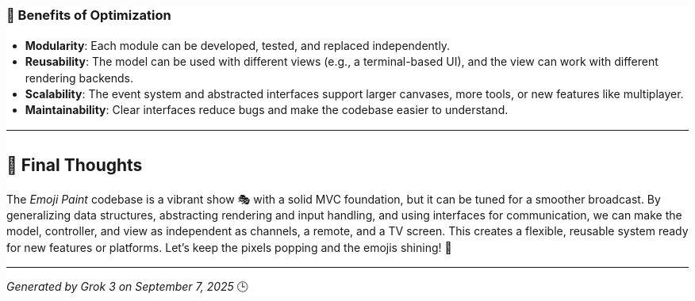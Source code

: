 ### 🚀 Benefits of Optimization
- **Modularity**: Each module can be developed, tested, and replaced independently.
- **Reusability**: The model can be used with different views (e.g., a terminal-based UI), and the view can work with different rendering backends.
- **Scalability**: The event system and abstracted interfaces support larger canvases, more tools, or new features like multiplayer.
- **Maintainability**: Clear interfaces reduce bugs and make the codebase easier to understand.

---

## 📼 Final Thoughts
The *Emoji Paint* codebase is a vibrant show 🎭 with a solid MVC foundation, but it can be tuned for a smoother broadcast. By generalizing data structures, abstracting rendering and input handling, and using interfaces for communication, we can make the model, controller, and view as independent as channels, a remote, and a TV screen. This creates a flexible, reusable system ready for new features or platforms. Let’s keep the pixels popping and the emojis shining! 🌟

---

*Generated by Grok 3 on September 7, 2025* 🕒

